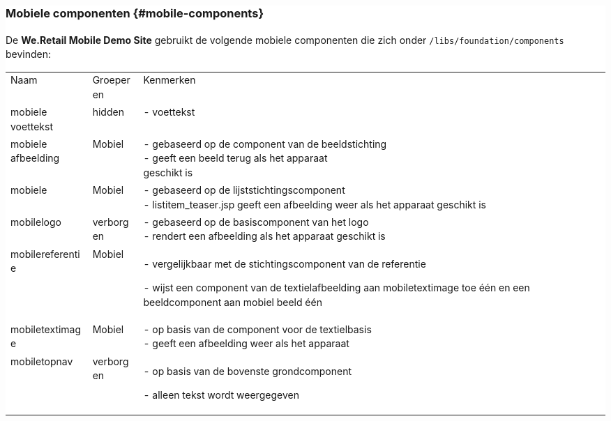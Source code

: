 ### Mobiele componenten {#mobile-components}

De **We.Retail Mobile Demo Site** gebruikt de volgende mobiele componenten die zich onder `/libs/foundation/components` bevinden:

<table>
 <tbody>
  <tr>
   <td>Naam</td>
   <td>Groeperen</td>
   <td>Kenmerken</td>
  </tr>
  <tr>
   <td>mobiele voettekst</td>
   <td>hidden</td>
   <td>- voettekst</td>
  </tr>
  <tr>
   <td>mobiele afbeelding</td>
   <td>Mobiel</td>
   <td>- gebaseerd op de component van de beeldstichting<br /> - geeft een beeld terug als het apparaat <br /> geschikt is </td>
  </tr>
  <tr>
   <td>mobiele</td>
   <td>Mobiel</td>
   <td>- gebaseerd op de lijststichtingscomponent<br /> - listitem_teaser.jsp geeft een afbeelding weer als het apparaat geschikt is<br /> </td>
  </tr>
  <tr>
   <td>mobilelogo</td>
   <td>verborgen</td>
   <td>- gebaseerd op de basiscomponent van het logo<br /> - rendert een afbeelding als het apparaat geschikt is<br /> </td>
  </tr>
  <tr>
   <td>mobilereferentie</td>
   <td>Mobiel</td>
   <td><p>- vergelijkbaar met de stichtingscomponent van de referentie</p> <p>- wijst een component van de textielafbeelding aan mobiletextimage toe één en een beeldcomponent aan mobiel beeld één</p> </td>
  </tr>
  <tr>
   <td>mobiletextimage</td>
   <td>Mobiel</td>
   <td>- op basis van de component voor de textielbasis<br /> - geeft een afbeelding weer als het apparaat</td>
  </tr>
  <tr>
   <td>mobiletopnav</td>
   <td>verborgen</td>
   <td><p>- op basis van de bovenste grondcomponent</p> <p>- alleen tekst wordt weergegeven</p> </td>
  </tr>
 </tbody>
</table>
